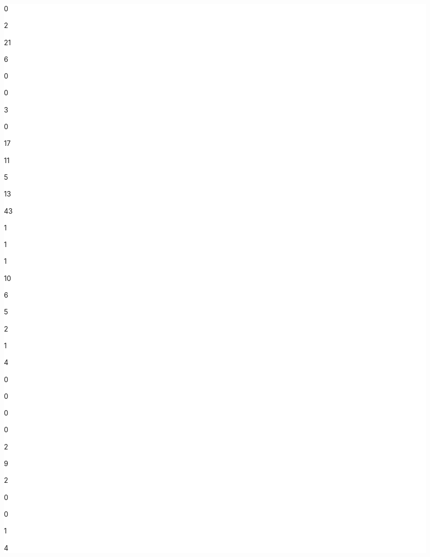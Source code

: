 0

2

21

6

0

0

3

0

17

11

5

13

43

1

1

1

10

6

5

2

1

4

0

0

0

0

2

9

2

0

0

1

4
